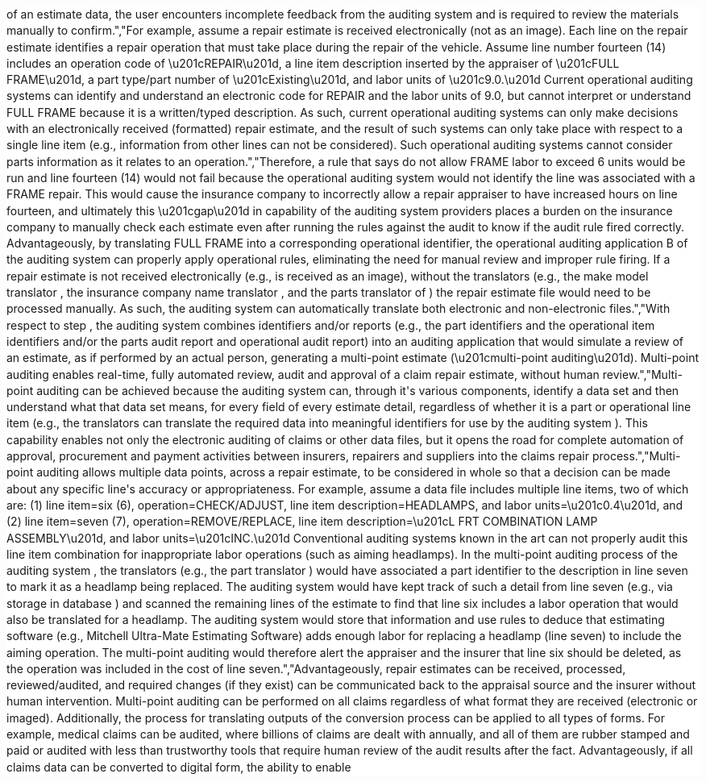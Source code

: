 of an estimate data, the user encounters incomplete feedback from the auditing system and is required to review the materials manually to confirm.","For example, assume a repair estimate is received electronically (not as an image). Each line on the repair estimate identifies a repair operation that must take place during the repair of the vehicle. Assume line number fourteen (14) includes an operation code of \u201cREPAIR\u201d, a line item description inserted by the appraiser of \u201cFULL FRAME\u201d, a part type\/part number of \u201cExisting\u201d, and labor units of \u201c9.0.\u201d Current operational auditing systems can identify and understand an electronic code for REPAIR and the labor units of 9.0, but cannot interpret or understand FULL FRAME because it is a written\/typed description. As such, current operational auditing systems can only make decisions with an electronically received (formatted) repair estimate, and the result of such systems can only take place with respect to a single line item (e.g., information from other lines can not be considered). Such operational auditing systems cannot consider parts information as it relates to an operation.","Therefore, a rule that says do not allow FRAME labor to exceed 6 units would be run and line fourteen (14) would not fail because the operational auditing system would not identify the line was associated with a FRAME repair. This would cause the insurance company to incorrectly allow a repair appraiser to have increased hours on line fourteen, and ultimately this \u201cgap\u201d in capability of the auditing system providers places a burden on the insurance company to manually check each estimate even after running the rules against the audit to know if the audit rule fired correctly. Advantageously, by translating FULL FRAME into a corresponding operational identifier, the operational auditing application B of the auditing system  can properly apply operational rules, eliminating the need for manual review and improper rule firing. If a repair estimate is not received electronically (e.g., is received as an image), without the translators (e.g., the make model translator , the insurance company name translator , and the parts translator  of ) the repair estimate file would need to be processed manually. As such, the auditing system  can automatically translate both electronic and non-electronic files.","With respect to step , the auditing system combines identifiers and\/or reports (e.g., the part identifiers and the operational item identifiers and\/or the parts audit report and operational audit report) into an auditing application that would simulate a review of an estimate, as if performed by an actual person, generating a multi-point estimate (\u201cmulti-point auditing\u201d). Multi-point auditing enables real-time, fully automated review, audit and approval of a claim repair estimate, without human review.","Multi-point auditing can be achieved because the auditing system can, through it's various components, identify a data set and then understand what that data set means, for every field of every estimate detail, regardless of whether it is a part or operational line item (e.g., the translators can translate the required data into meaningful identifiers for use by the auditing system ). This capability enables not only the electronic auditing of claims or other data files, but it opens the road for complete automation of approval, procurement and payment activities between insurers, repairers and suppliers into the claims repair process.","Multi-point auditing allows multiple data points, across a repair estimate, to be considered in whole so that a decision can be made about any specific line's accuracy or appropriateness. For example, assume a data file includes multiple line items, two of which are: (1) line item=six (6), operation=CHECK\/ADJUST, line item description=HEADLAMPS, and labor units=\u201c0.4\u201d, and (2) line item=seven (7), operation=REMOVE\/REPLACE, line item description=\u201cL FRT COMBINATION LAMP ASSEMBLY\u201d, and labor units=\u201cINC.\u201d Conventional auditing systems known in the art can not properly audit this line item combination for inappropriate labor operations (such as aiming headlamps). In the multi-point auditing process of the auditing system , the translators (e.g., the part translator ) would have associated a part identifier to the description in line seven to mark it as a headlamp being replaced. The auditing system  would have kept track of such a detail from line seven (e.g., via storage in database ) and scanned the remaining lines of the estimate to find that line six includes a labor operation that would also be translated for a headlamp. The auditing system would store that information and use rules to deduce that estimating software (e.g., Mitchell Ultra-Mate Estimating Software) adds enough labor for replacing a headlamp (line seven) to include the aiming operation. The multi-point auditing would therefore alert the appraiser and the insurer that line six should be deleted, as the operation was included in the cost of line seven.","Advantageously, repair estimates can be received, processed, reviewed\/audited, and required changes (if they exist) can be communicated back to the appraisal source and the insurer without human intervention. Multi-point auditing can be performed on all claims regardless of what format they are received (electronic or imaged). Additionally, the process for translating outputs of the conversion process can be applied to all types of forms. For example, medical claims can be audited, where billions of claims are dealt with annually, and all of them are rubber stamped and paid or audited with less than trustworthy tools that require human review of the audit results after the fact. Advantageously, if all claims data can be converted to digital form, the ability to enable
